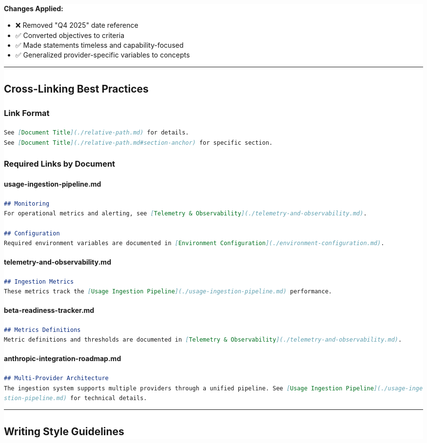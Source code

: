 **Changes Applied:**
- ❌ Removed "Q4 2025" date reference
- ✅ Converted objectives to criteria
- ✅ Made statements timeless and capability-focused
- ✅ Generalized provider-specific variables to concepts

---

## Cross-Linking Best Practices

### Link Format
```markdown
See [Document Title](./relative-path.md) for details.
See [Document Title](./relative-path.md#section-anchor) for specific section.
```

### Required Links by Document

#### usage-ingestion-pipeline.md
```markdown
## Monitoring
For operational metrics and alerting, see [Telemetry & Observability](./telemetry-and-observability.md).

## Configuration
Required environment variables are documented in [Environment Configuration](./environment-configuration.md).
```

#### telemetry-and-observability.md
```markdown
## Ingestion Metrics
These metrics track the [Usage Ingestion Pipeline](./usage-ingestion-pipeline.md) performance.
```

#### beta-readiness-tracker.md
```markdown
## Metrics Definitions
Metric definitions and thresholds are documented in [Telemetry & Observability](./telemetry-and-observability.md).
```

#### anthropic-integration-roadmap.md
```markdown
## Multi-Provider Architecture
The ingestion system supports multiple providers through a unified pipeline. See [Usage Ingestion Pipeline](./usage-ingestion-pipeline.md) for technical details.
```

---

## Writing Style Guidelines
